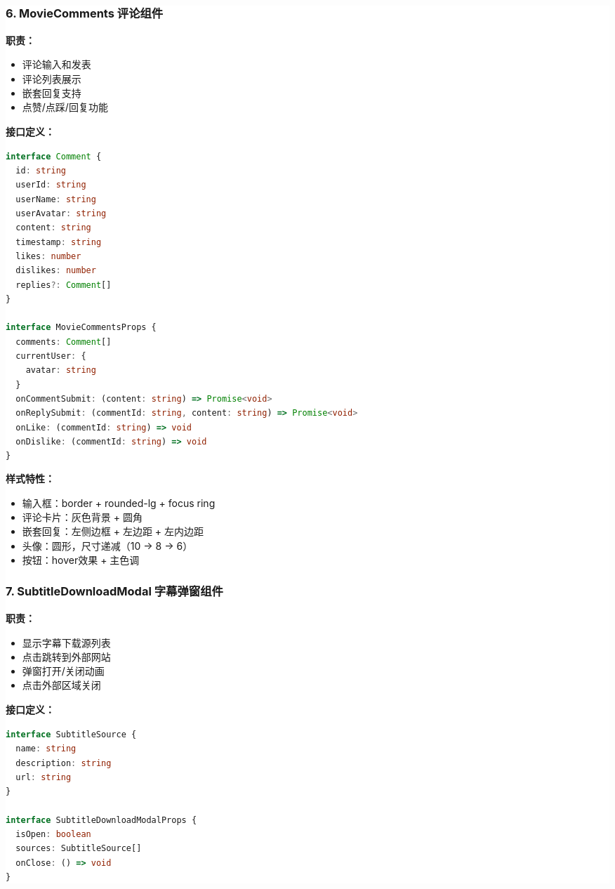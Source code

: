### 6. MovieComments 评论组件

**职责：**
- 评论输入和发表
- 评论列表展示
- 嵌套回复支持
- 点赞/点踩/回复功能

**接口定义：**
```typescript
interface Comment {
  id: string
  userId: string
  userName: string
  userAvatar: string
  content: string
  timestamp: string
  likes: number
  dislikes: number
  replies?: Comment[]
}

interface MovieCommentsProps {
  comments: Comment[]
  currentUser: {
    avatar: string
  }
  onCommentSubmit: (content: string) => Promise<void>
  onReplySubmit: (commentId: string, content: string) => Promise<void>
  onLike: (commentId: string) => void
  onDislike: (commentId: string) => void
}
```

**样式特性：**
- 输入框：border + rounded-lg + focus ring
- 评论卡片：灰色背景 + 圆角
- 嵌套回复：左侧边框 + 左边距 + 左内边距
- 头像：圆形，尺寸递减（10 -> 8 -> 6）
- 按钮：hover效果 + 主色调

### 7. SubtitleDownloadModal 字幕弹窗组件

**职责：**
- 显示字幕下载源列表
- 点击跳转到外部网站
- 弹窗打开/关闭动画
- 点击外部区域关闭

**接口定义：**
```typescript
interface SubtitleSource {
  name: string
  description: string
  url: string
}

interface SubtitleDownloadModalProps {
  isOpen: boolean
  sources: SubtitleSource[]
  onClose: () => void
}
```
